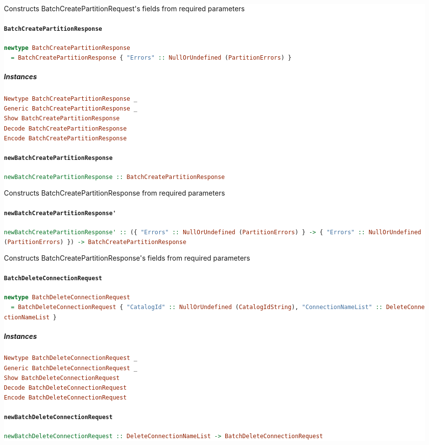 Constructs BatchCreatePartitionRequest's fields from required parameters

#### `BatchCreatePartitionResponse`

``` purescript
newtype BatchCreatePartitionResponse
  = BatchCreatePartitionResponse { "Errors" :: NullOrUndefined (PartitionErrors) }
```

##### Instances
``` purescript
Newtype BatchCreatePartitionResponse _
Generic BatchCreatePartitionResponse _
Show BatchCreatePartitionResponse
Decode BatchCreatePartitionResponse
Encode BatchCreatePartitionResponse
```

#### `newBatchCreatePartitionResponse`

``` purescript
newBatchCreatePartitionResponse :: BatchCreatePartitionResponse
```

Constructs BatchCreatePartitionResponse from required parameters

#### `newBatchCreatePartitionResponse'`

``` purescript
newBatchCreatePartitionResponse' :: ({ "Errors" :: NullOrUndefined (PartitionErrors) } -> { "Errors" :: NullOrUndefined (PartitionErrors) }) -> BatchCreatePartitionResponse
```

Constructs BatchCreatePartitionResponse's fields from required parameters

#### `BatchDeleteConnectionRequest`

``` purescript
newtype BatchDeleteConnectionRequest
  = BatchDeleteConnectionRequest { "CatalogId" :: NullOrUndefined (CatalogIdString), "ConnectionNameList" :: DeleteConnectionNameList }
```

##### Instances
``` purescript
Newtype BatchDeleteConnectionRequest _
Generic BatchDeleteConnectionRequest _
Show BatchDeleteConnectionRequest
Decode BatchDeleteConnectionRequest
Encode BatchDeleteConnectionRequest
```

#### `newBatchDeleteConnectionRequest`

``` purescript
newBatchDeleteConnectionRequest :: DeleteConnectionNameList -> BatchDeleteConnectionRequest
```
